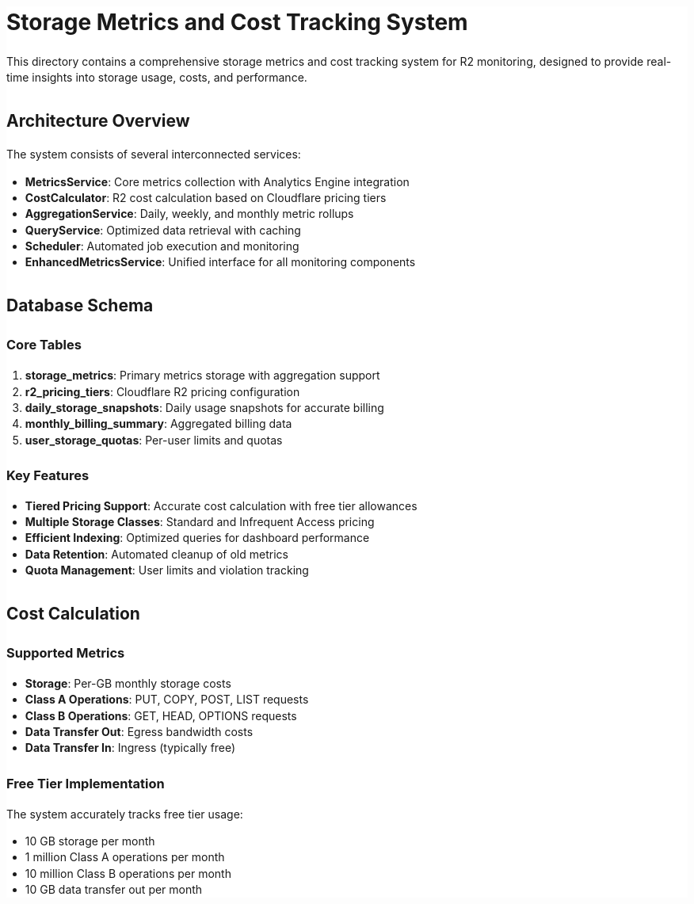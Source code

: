 # Storage Metrics and Cost Tracking System

This directory contains a comprehensive storage metrics and cost tracking system for R2 monitoring, designed to provide real-time insights into storage usage, costs, and performance.

## Architecture Overview

The system consists of several interconnected services:

- **MetricsService**: Core metrics collection with Analytics Engine integration
- **CostCalculator**: R2 cost calculation based on Cloudflare pricing tiers
- **AggregationService**: Daily, weekly, and monthly metric rollups
- **QueryService**: Optimized data retrieval with caching
- **Scheduler**: Automated job execution and monitoring
- **EnhancedMetricsService**: Unified interface for all monitoring components

## Database Schema

### Core Tables

1. **storage_metrics**: Primary metrics storage with aggregation support
2. **r2_pricing_tiers**: Cloudflare R2 pricing configuration
3. **daily_storage_snapshots**: Daily usage snapshots for accurate billing
4. **monthly_billing_summary**: Aggregated billing data
5. **user_storage_quotas**: Per-user limits and quotas

### Key Features

- **Tiered Pricing Support**: Accurate cost calculation with free tier allowances
- **Multiple Storage Classes**: Standard and Infrequent Access pricing
- **Efficient Indexing**: Optimized queries for dashboard performance
- **Data Retention**: Automated cleanup of old metrics
- **Quota Management**: User limits and violation tracking

## Cost Calculation

### Supported Metrics

- **Storage**: Per-GB monthly storage costs
- **Class A Operations**: PUT, COPY, POST, LIST requests
- **Class B Operations**: GET, HEAD, OPTIONS requests
- **Data Transfer Out**: Egress bandwidth costs
- **Data Transfer In**: Ingress (typically free)

### Free Tier Implementation

The system accurately tracks free tier usage:
- 10 GB storage per month
- 1 million Class A operations per month
- 10 million Class B operations per month
- 10 GB data transfer out per month
